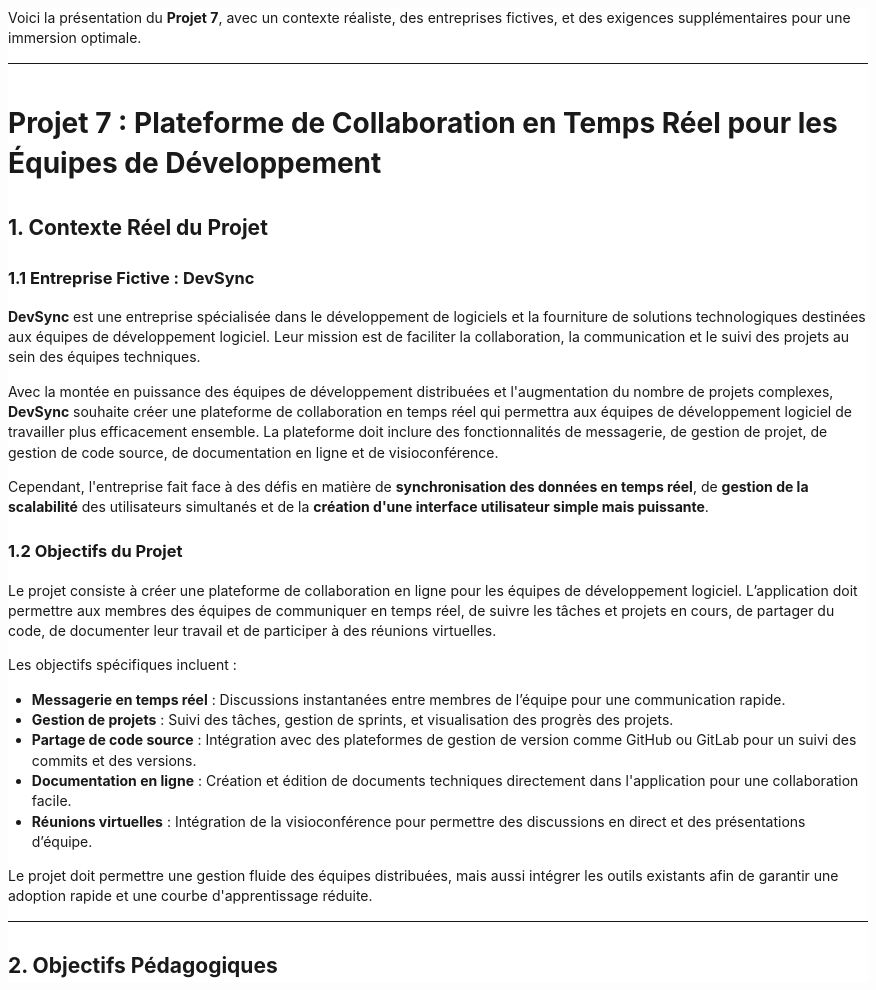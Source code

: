 Voici la présentation du **Projet 7**, avec un contexte réaliste, des entreprises fictives, et des exigences supplémentaires pour une immersion optimale.

---

# **Projet 7 : Plateforme de Collaboration en Temps Réel pour les Équipes de Développement**

## 1. Contexte Réel du Projet

### 1.1 Entreprise Fictive : **DevSync**

**DevSync** est une entreprise spécialisée dans le développement de logiciels et la fourniture de solutions technologiques destinées aux équipes de développement logiciel. Leur mission est de faciliter la collaboration, la communication et le suivi des projets au sein des équipes techniques.

Avec la montée en puissance des équipes de développement distribuées et l'augmentation du nombre de projets complexes, **DevSync** souhaite créer une plateforme de collaboration en temps réel qui permettra aux équipes de développement logiciel de travailler plus efficacement ensemble. La plateforme doit inclure des fonctionnalités de messagerie, de gestion de projet, de gestion de code source, de documentation en ligne et de visioconférence.

Cependant, l'entreprise fait face à des défis en matière de **synchronisation des données en temps réel**, de **gestion de la scalabilité** des utilisateurs simultanés et de la **création d'une interface utilisateur simple mais puissante**.

### 1.2 Objectifs du Projet

Le projet consiste à créer une plateforme de collaboration en ligne pour les équipes de développement logiciel. L’application doit permettre aux membres des équipes de communiquer en temps réel, de suivre les tâches et projets en cours, de partager du code, de documenter leur travail et de participer à des réunions virtuelles.

Les objectifs spécifiques incluent :

- **Messagerie en temps réel** : Discussions instantanées entre membres de l’équipe pour une communication rapide.
- **Gestion de projets** : Suivi des tâches, gestion de sprints, et visualisation des progrès des projets.
- **Partage de code source** : Intégration avec des plateformes de gestion de version comme GitHub ou GitLab pour un suivi des commits et des versions.
- **Documentation en ligne** : Création et édition de documents techniques directement dans l'application pour une collaboration facile.
- **Réunions virtuelles** : Intégration de la visioconférence pour permettre des discussions en direct et des présentations d’équipe.

Le projet doit permettre une gestion fluide des équipes distribuées, mais aussi intégrer les outils existants afin de garantir une adoption rapide et une courbe d'apprentissage réduite.

---

## 2. Objectifs Pédagogiques
